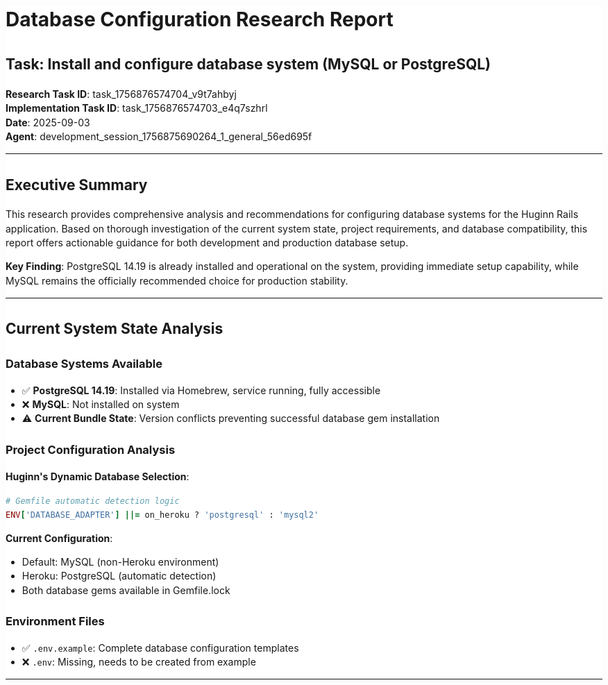 # Database Configuration Research Report
## Task: Install and configure database system (MySQL or PostgreSQL)

**Research Task ID**: task_1756876574704_v9t7ahbyj  
**Implementation Task ID**: task_1756876574703_e4q7szhrl  
**Date**: 2025-09-03  
**Agent**: development_session_1756875690264_1_general_56ed695f  

---

## Executive Summary

This research provides comprehensive analysis and recommendations for configuring database systems for the Huginn Rails application. Based on thorough investigation of the current system state, project requirements, and database compatibility, this report offers actionable guidance for both development and production database setup.

**Key Finding**: PostgreSQL 14.19 is already installed and operational on the system, providing immediate setup capability, while MySQL remains the officially recommended choice for production stability.

---

## Current System State Analysis

### Database Systems Available
- ✅ **PostgreSQL 14.19**: Installed via Homebrew, service running, fully accessible
- ❌ **MySQL**: Not installed on system
- ⚠️ **Current Bundle State**: Version conflicts preventing successful database gem installation

### Project Configuration Analysis

**Huginn's Dynamic Database Selection**:
```ruby
# Gemfile automatic detection logic
ENV['DATABASE_ADAPTER'] ||= on_heroku ? 'postgresql' : 'mysql2'
```

**Current Configuration**:
- Default: MySQL (non-Heroku environment)
- Heroku: PostgreSQL (automatic detection)
- Both database gems available in Gemfile.lock

### Environment Files
- ✅ `.env.example`: Complete database configuration templates
- ❌ `.env`: Missing, needs to be created from example

---

